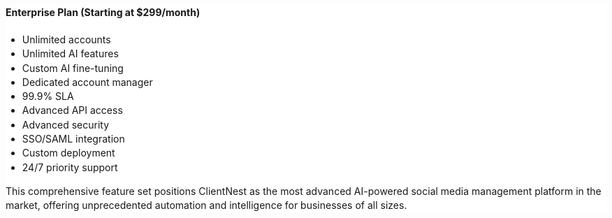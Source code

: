 #### Enterprise Plan (Starting at $299/month)
- Unlimited accounts
- Unlimited AI features
- Custom AI fine-tuning
- Dedicated account manager
- 99.9% SLA
- Advanced API access
- Advanced security
- SSO/SAML integration
- Custom deployment
- 24/7 priority support

This comprehensive feature set positions ClientNest as the most advanced AI-powered social media management platform in the market, offering unprecedented automation and intelligence for businesses of all sizes.